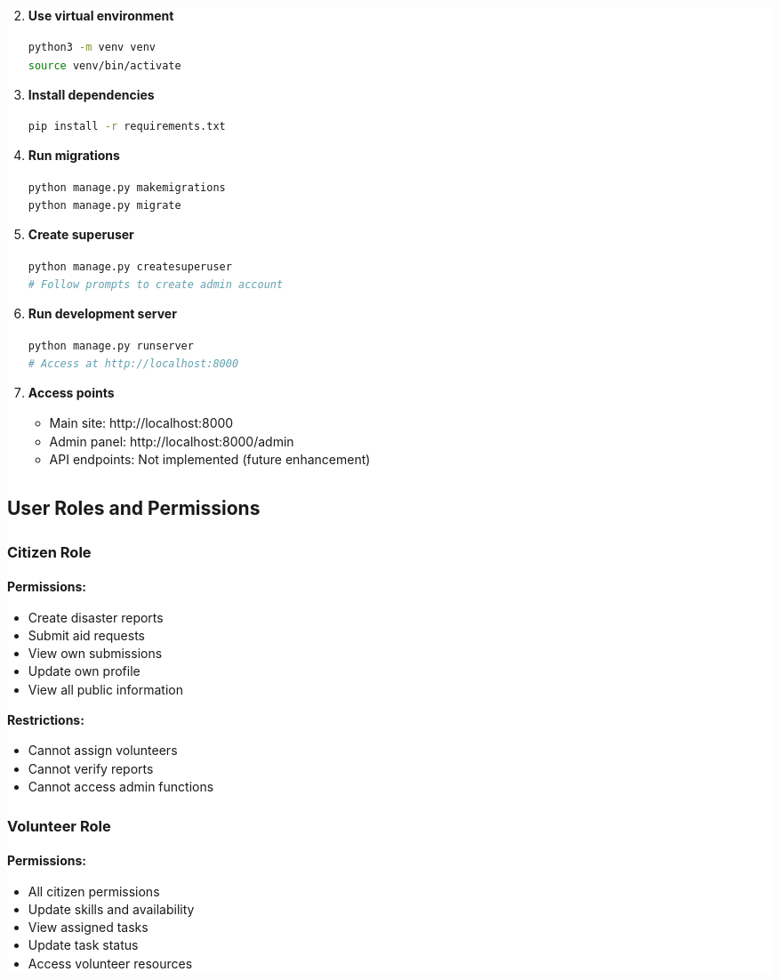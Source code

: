 2. **Use virtual environment**
   ```bash
   python3 -m venv venv
   source venv/bin/activate 
   ```

3. **Install dependencies**
   ```bash
   pip install -r requirements.txt
   ```

4. **Run migrations**
   ```bash
   python manage.py makemigrations
   python manage.py migrate
   ```

5. **Create superuser**
   ```bash
   python manage.py createsuperuser
   # Follow prompts to create admin account
   ```

6. **Run development server**
   ```bash
   python manage.py runserver
   # Access at http://localhost:8000
   ```

7. **Access points**
   - Main site: http://localhost:8000
   - Admin panel: http://localhost:8000/admin
   - API endpoints: Not implemented (future enhancement)

## User Roles and Permissions

### Citizen Role
**Permissions:**
- Create disaster reports
- Submit aid requests
- View own submissions
- Update own profile
- View all public information

**Restrictions:**
- Cannot assign volunteers
- Cannot verify reports
- Cannot access admin functions

### Volunteer Role
**Permissions:**
- All citizen permissions
- Update skills and availability
- View assigned tasks
- Update task status
- Access volunteer resources
